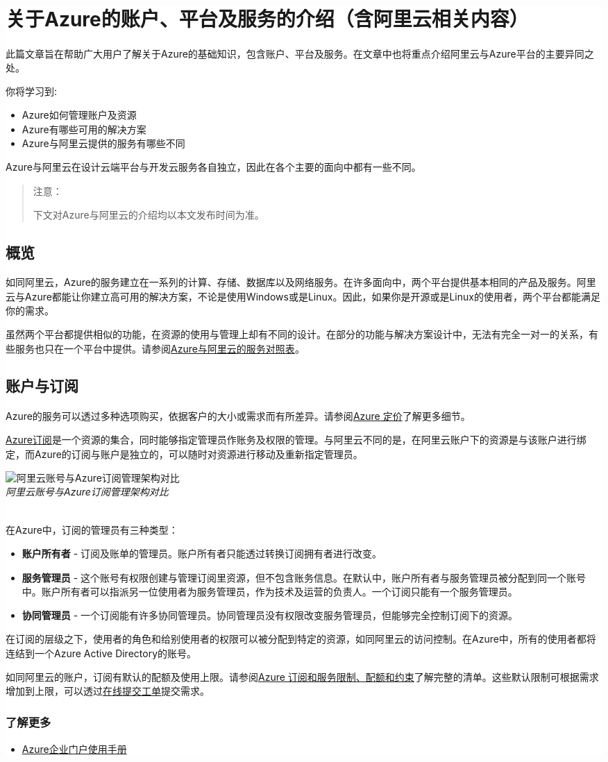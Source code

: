 # 关于Azure的账户、平台及服务的介绍（含阿里云相关内容）

此篇文章旨在帮助广大用户了解关于Azure的基础知识，包含账户、平台及服务。在文章中也将重点介绍阿里云与Azure平台的主要异同之处。

你将学习到:

* Azure如何管理账户及资源
* Azure有哪些可用的解决方案
* Azure与阿里云提供的服务有哪些不同

Azure与阿里云在设计云端平台与开发云服务各自独立，因此在各个主要的面向中都有一些不同。

>注意：
>
>下文对Azure与阿里云的介绍均以本文发布时间为准。


## 概览

如同阿里云，Azure的服务建立在一系列的计算、存储、数据库以及网络服务。在许多面向中，两个平台提供基本相同的产品及服务。阿里云与Azure都能让你建立高可用的解决方案，不论是使用Windows或是Linux。因此，如果你是开源或是Linux的使用者，两个平台都能满足你的需求。

虽然两个平台都提供相似的功能，在资源的使用与管理上却有不同的设计。在部分的功能与解决方案设计中，无法有完全一对一的关系，有些服务也只在一个平台中提供。请参阅[Azure与阿里云的服务对照表](https://github.com/MS-HerbChung/AliCompetePreview/blob/master/Azure%20for%20Aliyun%20-%20Service%20Comparison.md)。

## 账户与订阅

Azure的服务可以透过多种选项购买，依据客户的大小或需求而有所差异。请参阅[Azure 定价](https://www.azure.cn/pricing/overview/)了解更多细节。

[Azure订阅](https://www.azure.cn/support/faq/)是一个资源的集合，同时能够指定管理员作账务及权限的管理。与阿里云不同的是，在阿里云账户下的资源是与该账户进行绑定，而Azure的订阅与账户是独立的，可以随时对资源进行移动及重新指定管理员。

![阿里云账号与Azure订阅管理架构对比](https://azureforaliyunexpert.blob.core.chinacloudapi.cn/images/AccountAndSubscriptionComparisonAzureAliyun.png "阿里云账号与Azure订阅管理架构对比")
<br/>*阿里云账号与Azure订阅管理架构对比*
<br/><br/>

在Azure中，订阅的管理员有三种类型：

-   **账户所有者** - 订阅及账单的管理员。账户所有者只能透过转换订阅拥有者进行改变。

-   **服务管理员** - 这个账号有权限创建与管理订阅里资源，但不包含账务信息。在默认中，账户所有者与服务管理员被分配到同一个账号中。账户所有者可以指派另一位使用者为服务管理员，作为技术及运营的负责人。一个订阅只能有一个服务管理员。

-   **协同管理员** - 一个订阅能有许多协同管理员。协同管理员没有权限改变服务管理员，但能够完全控制订阅下的资源。

在订阅的层级之下，使用者的角色和给别使用者的权限可以被分配到特定的资源，如同阿里云的访问控制。在Azure中，所有的使用者都将连结到一个Azure Active Directory的账号。

如同阿里云的账户，订阅有默认的配额及使用上限。请参阅[Azure 订阅和服务限制、配额和约束](https://docs.azure.cn/zh-cn/azure-subscription-service-limits)了解完整的清单。这些默认限制可根据需求增加到上限，可以透过[在线提交工单](https://www.azure.cn/support/support-ticket-form/?l=zh-cn)提交需求。 

### 了解更多

-   [Azure企业门户使用手册](https://docs.azure.cn/zh-cn/articles/azure-ea-portal-user-manual)
